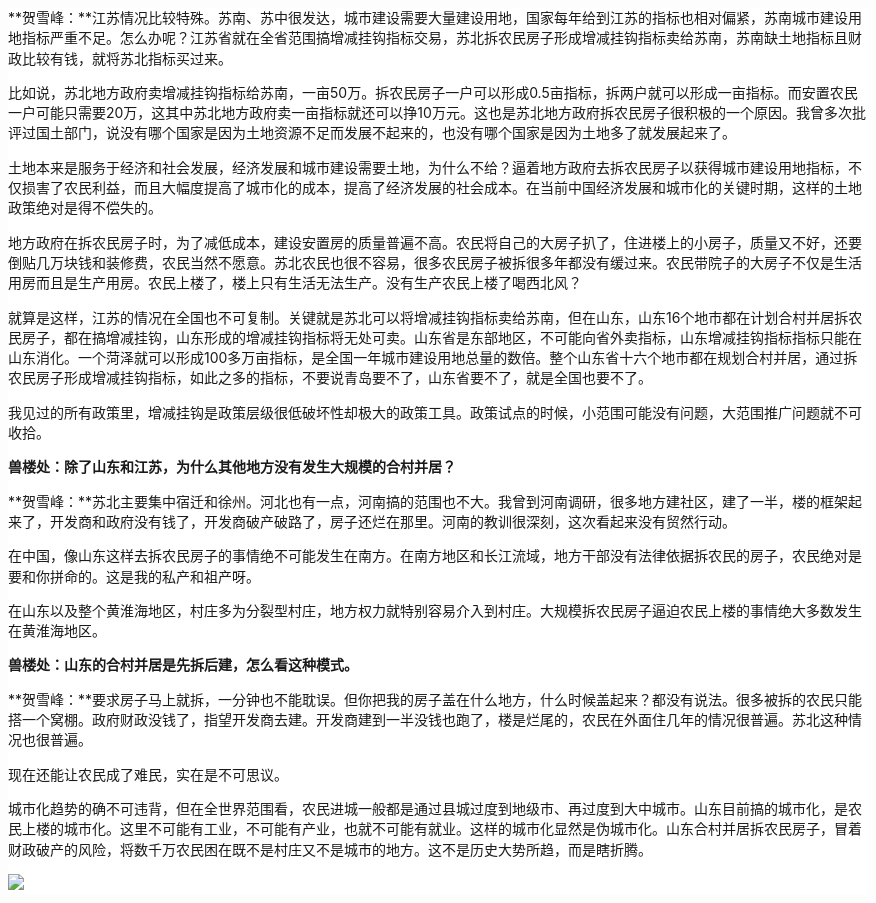 **贺雪峰：**江苏情况比较特殊。苏南、苏中很发达，城市建设需要大量建设用地，国家每年给到江苏的指标也相对偏紧，苏南城市建设用地指标严重不足。怎么办呢？江苏省就在全省范围搞增减挂钩指标交易，苏北拆农民房子形成增减挂钩指标卖给苏南，苏南缺土地指标且财政比较有钱，就将苏北指标买过来。

比如说，苏北地方政府卖增减挂钩指标给苏南，一亩50万。拆农民房子一户可以形成0.5亩指标，拆两户就可以形成一亩指标。而安置农民一户可能只需要20万，这其中苏北地方政府卖一亩指标就还可以挣10万元。这也是苏北地方政府拆农民房子很积极的一个原因。我曾多次批评过国土部门，说没有哪个国家是因为土地资源不足而发展不起来的，也没有哪个国家是因为土地多了就发展起来了。

土地本来是服务于经济和社会发展，经济发展和城市建设需要土地，为什么不给？逼着地方政府去拆农民房子以获得城市建设用地指标，不仅损害了农民利益，而且大幅度提高了城市化的成本，提高了经济发展的社会成本。在当前中国经济发展和城市化的关键时期，这样的土地政策绝对是得不偿失的。

地方政府在拆农民房子时，为了减低成本，建设安置房的质量普遍不高。农民将自己的大房子扒了，住进楼上的小房子，质量又不好，还要倒贴几万块钱和装修费，农民当然不愿意。苏北农民也很不容易，很多农民房子被拆很多年都没有缓过来。农民带院子的大房子不仅是生活用房而且是生产用房。农民上楼了，楼上只有生活无法生产。没有生产农民上楼了喝西北风？

就算是这样，江苏的情况在全国也不可复制。关键就是苏北可以将增减挂钩指标卖给苏南，但在山东，山东16个地市都在计划合村并居拆农民房子，都在搞增减挂钩，山东形成的增减挂钩指标将无处可卖。山东省是东部地区，不可能向省外卖指标，山东增减挂钩指标指标只能在山东消化。一个菏泽就可以形成100多万亩指标，是全国一年城市建设用地总量的数倍。整个山东省十六个地市都在规划合村并居，通过拆农民房子形成增减挂钩指标，如此之多的指标，不要说青岛要不了，山东省要不了，就是全国也要不了。

我见过的所有政策里，增减挂钩是政策层级很低破坏性却极大的政策工具。政策试点的时候，小范围可能没有问题，大范围推广问题就不可收拾。

**兽楼处：除了山东和江苏，为什么其他地方没有发生大规模的合村并居？**

**贺雪峰：**苏北主要集中宿迁和徐州。河北也有一点，河南搞的范围也不大。我曾到河南调研，很多地方建社区，建了一半，楼的框架起来了，开发商和政府没有钱了，开发商破产破路了，房子还烂在那里。河南的教训很深刻，这次看起来没有贸然行动。

在中国，像山东这样去拆农民房子的事情绝不可能发生在南方。在南方地区和长江流域，地方干部没有法律依据拆农民的房子，农民绝对是要和你拼命的。这是我的私产和祖产呀。

在山东以及整个黄淮海地区，村庄多为分裂型村庄，地方权力就特别容易介入到村庄。大规模拆农民房子逼迫农民上楼的事情绝大多数发生在黄淮海地区。

**兽楼处：山东的合村并居是先拆后建，怎么看这种模式。**

**贺雪峰：**要求房子马上就拆，一分钟也不能耽误。但你把我的房子盖在什么地方，什么时候盖起来？都没有说法。很多被拆的农民只能搭一个窝棚。政府财政没钱了，指望开发商去建。开发商建到一半没钱也跑了，楼是烂尾的，农民在外面住几年的情况很普遍。苏北这种情况也很普遍。

现在还能让农民成了难民，实在是不可思议。

城市化趋势的确不可违背，但在全世界范围看，农民进城一般都是通过县城过度到地级市、再过度到大中城市。山东目前搞的城市化，是农民上楼的城市化。这里不可能有工业，不可能有产业，也就不可能有就业。这样的城市化显然是伪城市化。山东合村并居拆农民房子，冒着财政破产的风险，将数千万农民困在既不是村庄又不是城市的地方。这不是历史大势所趋，而是瞎折腾。

![](https://images.weserv.nl/?url=https%3A//mmbiz.qpic.cn/mmbiz_png/ibvez4SibqqYuoh42BOZvXojwYNmKZr6NwFV0Z3eK1jiau6WqE2afliaWKG8Jt3HQgcia2jukrwd4SysaaicHicdZPkgw/640%3Fwx_fmt%3Djpeg)

